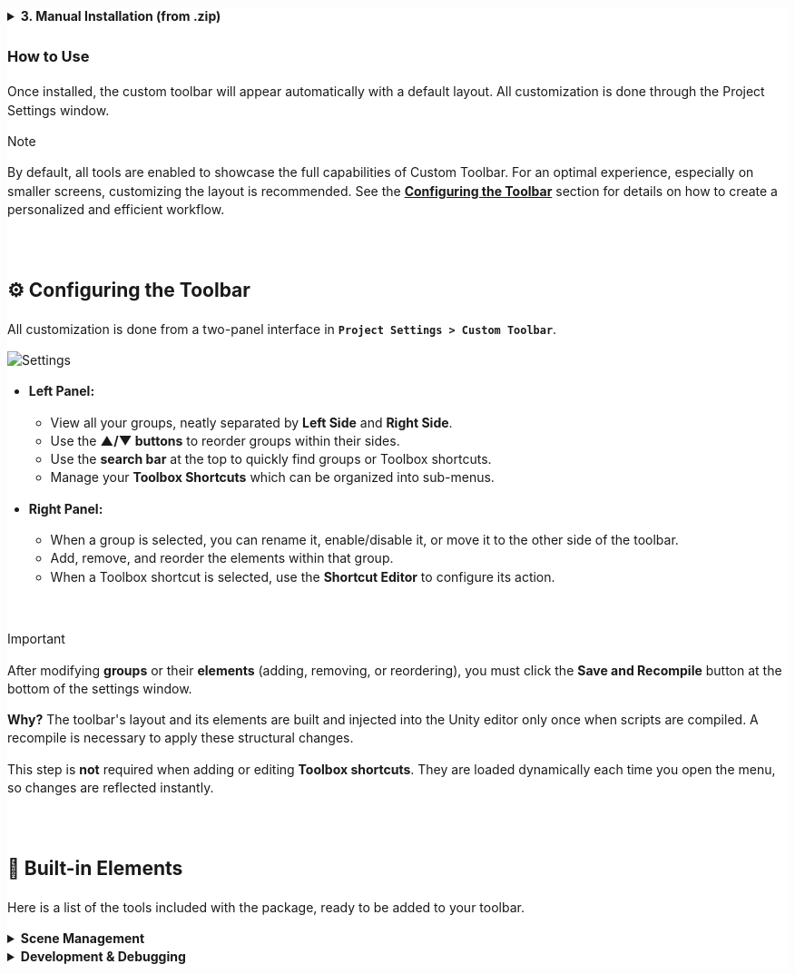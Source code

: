 <details><summary><strong>3. Manual Installation (from .zip)</strong></summary></details>

### How to Use

Once installed, the custom toolbar will appear automatically with a default layout. All customization is done through the Project Settings window.

> [!NOTE]
> By default, all tools are enabled to showcase the full capabilities of Custom Toolbar. For an optimal experience, especially on smaller screens, customizing the layout is recommended. See the [**Configuring the Toolbar**](#️-configuring-the-toolbar) section for details on how to create a personalized and efficient workflow.

<br>

## ⚙️ Configuring the Toolbar

All customization is done from a two-panel interface in **`Project Settings > Custom Toolbar`**.

<img width="1210" height="735" alt="Settings" src="https://github.com/user-attachments/assets/0cfbf822-009e-4000-ab21-1d25b7770b62" />

* **Left Panel:**
    * View all your groups, neatly separated by **Left Side** and **Right Side**.
    * Use the **▲/▼ buttons** to reorder groups within their sides.
    * Use the **search bar** at the top to quickly find groups or Toolbox shortcuts.
    * Manage your **Toolbox Shortcuts** which can be organized into sub-menus.

* **Right Panel:**
    * When a group is selected, you can rename it, enable/disable it, or move it to the other side of the toolbar.
    * Add, remove, and reorder the elements within that group.
    * When a Toolbox shortcut is selected, use the **Shortcut Editor** to configure its action.

 <br>
 
> [!IMPORTANT]
> After modifying **groups** or their **elements** (adding, removing, or reordering), you must click the **Save and Recompile** button at the bottom of the settings window.
>
> **Why?** The toolbar's layout and its elements are built and injected into the Unity editor only once when scripts are compiled. A recompile is necessary to apply these structural changes.
>
> This step is **not** required when adding or editing **Toolbox shortcuts**. They are loaded dynamically each time you open the menu, so changes are reflected instantly.
 
<br>

  ## 🧰 Built-in Elements

Here is a list of the tools included with the package, ready to be added to your toolbar.

<details><summary><strong>Scene Management</strong></summary></details>

<details><summary><strong>Development & Debugging</strong></summary></details>
